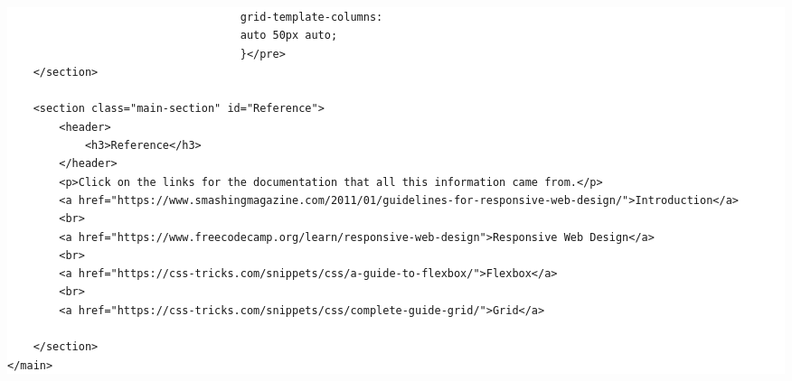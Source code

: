                                         grid-template-columns:
                                        auto 50px auto;
                                        }</pre>
        </section>

        <section class="main-section" id="Reference">
            <header>
                <h3>Reference</h3>
            </header>
            <p>Click on the links for the documentation that all this information came from.</p>
            <a href="https://www.smashingmagazine.com/2011/01/guidelines-for-responsive-web-design/">Introduction</a>
            <br>
            <a href="https://www.freecodecamp.org/learn/responsive-web-design">Responsive Web Design</a>
            <br>
            <a href="https://css-tricks.com/snippets/css/a-guide-to-flexbox/">Flexbox</a>
            <br>
            <a href="https://css-tricks.com/snippets/css/complete-guide-grid/">Grid</a>

        </section>
    </main>


</body>

</html>
